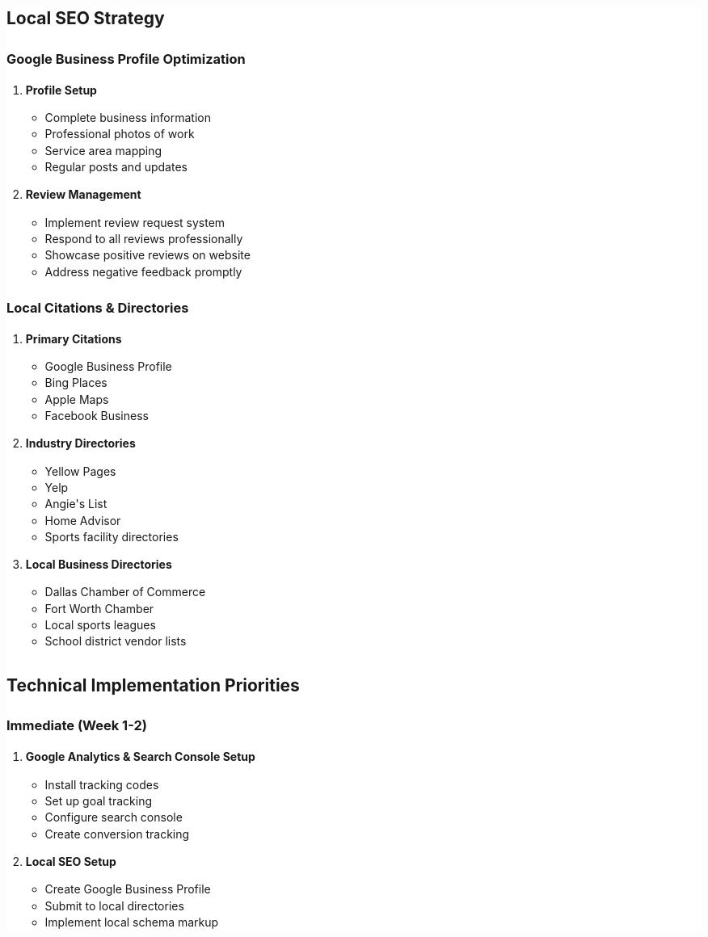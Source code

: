 ## Local SEO Strategy

### Google Business Profile Optimization

1. **Profile Setup**
   - Complete business information
   - Professional photos of work
   - Service area mapping
   - Regular posts and updates

2. **Review Management**
   - Implement review request system
   - Respond to all reviews professionally
   - Showcase positive reviews on website
   - Address negative feedback promptly

### Local Citations & Directories

1. **Primary Citations**
   - Google Business Profile
   - Bing Places
   - Apple Maps
   - Facebook Business

2. **Industry Directories**
   - Yellow Pages
   - Yelp
   - Angie's List
   - Home Advisor
   - Sports facility directories

3. **Local Business Directories**
   - Dallas Chamber of Commerce
   - Fort Worth Chamber
   - Local sports leagues
   - School district vendor lists

## Technical Implementation Priorities

### Immediate (Week 1-2)

1. **Google Analytics & Search Console Setup**
   - Install tracking codes
   - Set up goal tracking
   - Configure search console
   - Create conversion tracking

2. **Local SEO Setup**
   - Create Google Business Profile
   - Submit to local directories
   - Implement local schema markup
